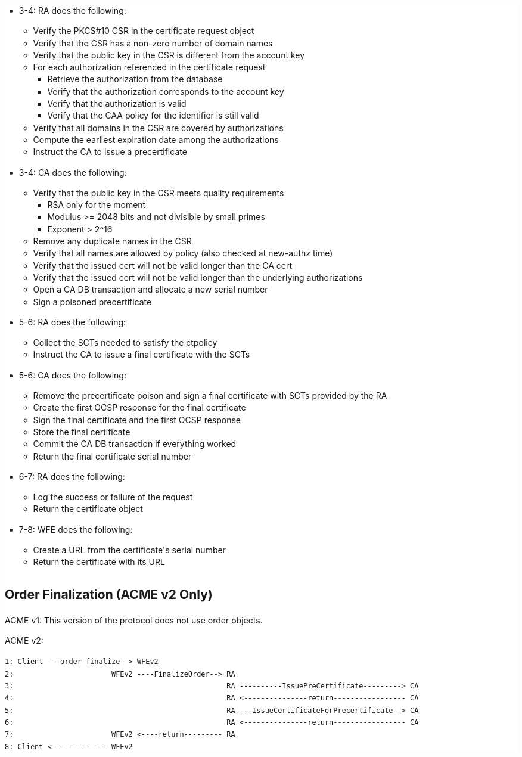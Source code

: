 * 3-4: RA does the following:
  * Verify the PKCS#10 CSR in the certificate request object
  * Verify that the CSR has a non-zero number of domain names
  * Verify that the public key in the CSR is different from the account key
  * For each authorization referenced in the certificate request
    * Retrieve the authorization from the database
    * Verify that the authorization corresponds to the account key
    * Verify that the authorization is valid
    * Verify that the CAA policy for the identifier is still valid
  * Verify that all domains in the CSR are covered by authorizations
  * Compute the earliest expiration date among the authorizations
  * Instruct the CA to issue a precertificate

* 3-4: CA does the following:
  * Verify that the public key in the CSR meets quality requirements
    * RSA only for the moment
    * Modulus >= 2048 bits and not divisible by small primes
    * Exponent > 2^16
  * Remove any duplicate names in the CSR
  * Verify that all names are allowed by policy (also checked at new-authz time)
  * Verify that the issued cert will not be valid longer than the CA cert
  * Verify that the issued cert will not be valid longer than the underlying authorizations
  * Open a CA DB transaction and allocate a new serial number
  * Sign a poisoned precertificate

* 5-6: RA does the following:
  * Collect the SCTs needed to satisfy the ctpolicy
  * Instruct the CA to issue a final certificate with the SCTs

* 5-6: CA does the following:
  * Remove the precertificate poison and sign a final certificate with SCTs provided by the RA
  * Create the first OCSP response for the final certificate
  * Sign the final certificate and the first OCSP response
  * Store the final certificate
  * Commit the CA DB transaction if everything worked
  * Return the final certificate serial number

* 6-7: RA does the following:
  * Log the success or failure of the request
  * Return the certificate object

* 7-8: WFE does the following:
  * Create a URL from the certificate's serial number
  * Return the certificate with its URL

## Order Finalization (ACME v2 Only)

ACME v1:
This version of the protocol does not use order objects.

ACME v2:

```
1: Client ---order finalize--> WFEv2
2:                       WFEv2 ----FinalizeOrder--> RA
3:                                                  RA ----------IssuePreCertificate---------> CA
4:                                                  RA <---------------return----------------- CA
5:                                                  RA ---IssueCertificateForPrecertificate--> CA
6:                                                  RA <---------------return----------------- CA
7:                       WFEv2 <----return--------- RA
8: Client <------------- WFEv2
```
